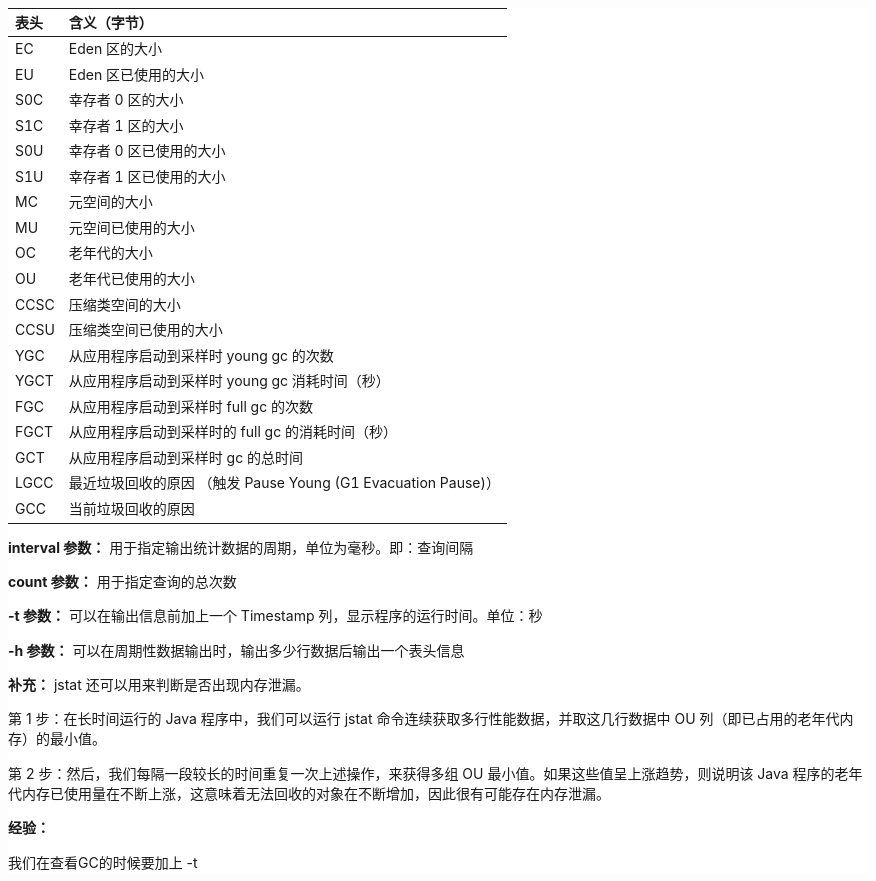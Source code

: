 | 表头 | 含义（字节）                                                 |
| :--- | :----------------------------------------------------------- |
| EC   | Eden 区的大小                                                |
| EU   | Eden 区已使用的大小                                          |
| S0C  | 幸存者 0 区的大小                                            |
| S1C  | 幸存者 1 区的大小                                            |
| S0U  | 幸存者 0 区已使用的大小                                      |
| S1U  | 幸存者 1 区已使用的大小                                      |
| MC   | 元空间的大小                                                 |
| MU   | 元空间已使用的大小                                           |
| OC   | 老年代的大小                                                 |
| OU   | 老年代已使用的大小                                           |
| CCSC | 压缩类空间的大小                                             |
| CCSU | 压缩类空间已使用的大小                                       |
| YGC  | 从应用程序启动到采样时 young gc 的次数                       |
| YGCT | 从应用程序启动到采样时 young gc 消耗时间（秒）               |
| FGC  | 从应用程序启动到采样时 full gc 的次数                        |
| FGCT | 从应用程序启动到采样时的 full gc 的消耗时间（秒）            |
| GCT  | 从应用程序启动到采样时 gc 的总时间                           |
| LGCC | 最近垃圾回收的原因 （触发 Pause Young (G1 Evacuation Pause)） |
| GCC  | 当前垃圾回收的原因                                           |



**interval 参数：** 用于指定输出统计数据的周期，单位为毫秒。即：查询间隔

**count 参数：** 用于指定查询的总次数

**-t 参数：** 可以在输出信息前加上一个 Timestamp 列，显示程序的运行时间。单位：秒

**-h 参数：** 可以在周期性数据输出时，输出多少行数据后输出一个表头信息

**补充：** jstat 还可以用来判断是否出现内存泄漏。

第 1 步：在长时间运行的 Java 程序中，我们可以运行 jstat 命令连续获取多行性能数据，并取这几行数据中 OU 列（即已占用的老年代内存）的最小值。

第 2 步：然后，我们每隔一段较长的时间重复一次上述操作，来获得多组 OU 最小值。如果这些值呈上涨趋势，则说明该 Java 程序的老年代内存已使用量在不断上涨，这意味着无法回收的对象在不断增加，因此很有可能存在内存泄漏。

**经验：**

我们在查看GC的时候要加上 -t  
